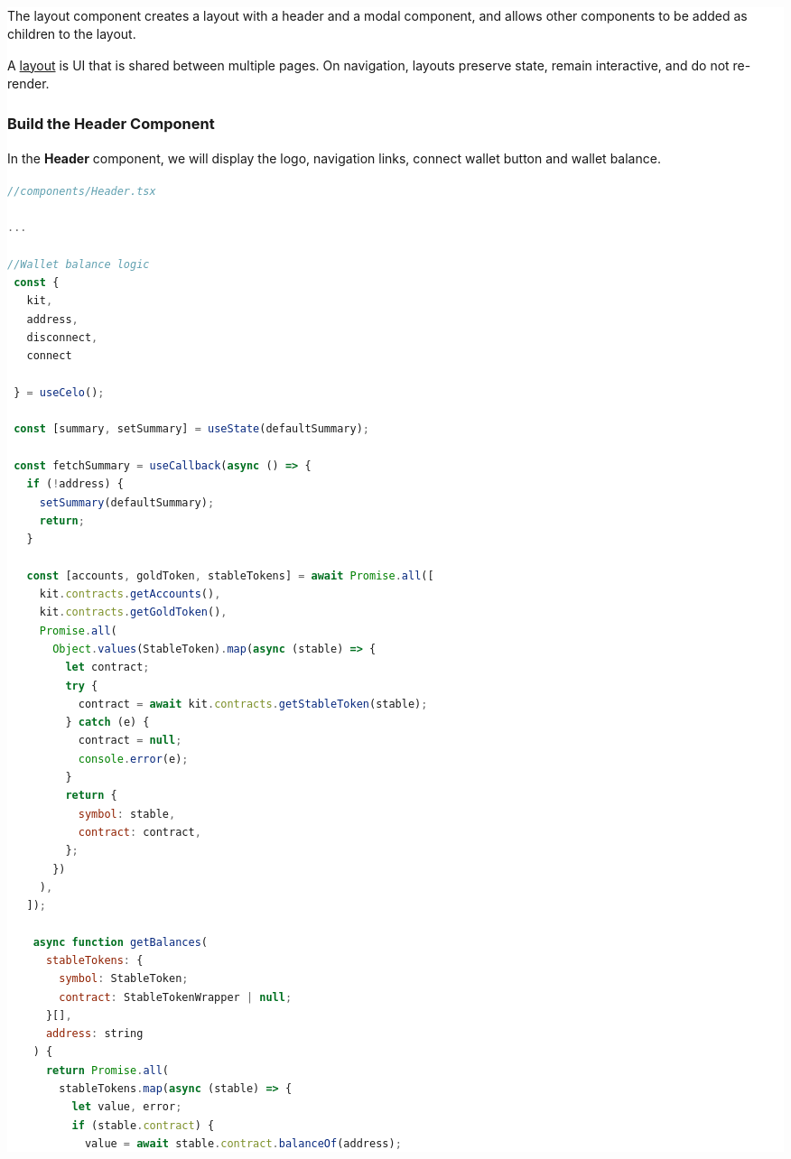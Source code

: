 The layout component creates a layout with a header and a modal component, and allows other components to be added as children to the layout.

A [layout](https://beta.nextjs.org/docs/routing/pages-and-layouts) is UI that is shared between multiple pages. On navigation, layouts preserve state, remain interactive, and do not re-render.

### Build the Header Component

In the **Header** component, we will display the logo, navigation links, connect wallet button and wallet balance.

```jsx
//components/Header.tsx

...

//Wallet balance logic
 const {
   kit,
   address,
   disconnect,
   connect

 } = useCelo();

 const [summary, setSummary] = useState(defaultSummary);

 const fetchSummary = useCallback(async () => {
   if (!address) {
     setSummary(defaultSummary);
     return;
   }

   const [accounts, goldToken, stableTokens] = await Promise.all([
     kit.contracts.getAccounts(),
     kit.contracts.getGoldToken(),
     Promise.all(
       Object.values(StableToken).map(async (stable) => {
         let contract;
         try {
           contract = await kit.contracts.getStableToken(stable);
         } catch (e) {
           contract = null;
           console.error(e);
         }
         return {
           symbol: stable,
           contract: contract,
         };
       })
     ),
   ]);

    async function getBalances(
      stableTokens: {
        symbol: StableToken;
        contract: StableTokenWrapper | null;
      }[],
      address: string
    ) {
      return Promise.all(
        stableTokens.map(async (stable) => {
          let value, error;
          if (stable.contract) {
            value = await stable.contract.balanceOf(address);
```